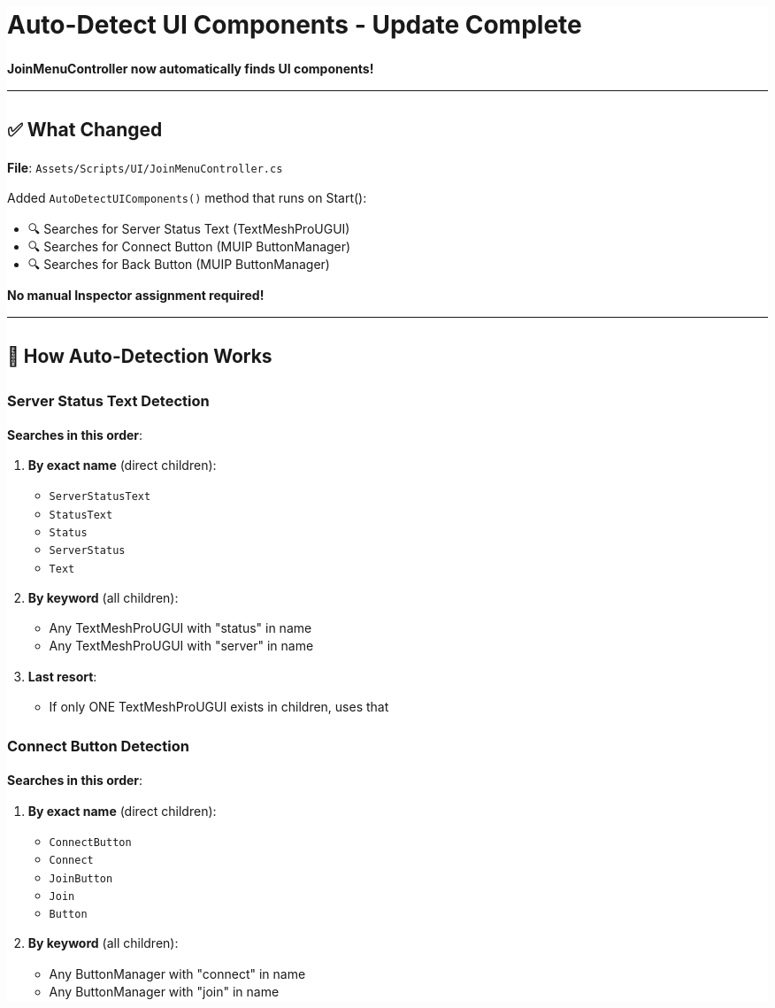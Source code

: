 # Auto-Detect UI Components - Update Complete

**JoinMenuController now automatically finds UI components!**

---

## ✅ What Changed

**File**: `Assets/Scripts/UI/JoinMenuController.cs`

Added `AutoDetectUIComponents()` method that runs on Start():
- 🔍 Searches for Server Status Text (TextMeshProUGUI)
- 🔍 Searches for Connect Button (MUIP ButtonManager)
- 🔍 Searches for Back Button (MUIP ButtonManager)

**No manual Inspector assignment required!**

---

## 🎯 How Auto-Detection Works

### Server Status Text Detection

**Searches in this order**:

1. **By exact name** (direct children):
   - `ServerStatusText`
   - `StatusText`
   - `Status`
   - `ServerStatus`
   - `Text`

2. **By keyword** (all children):
   - Any TextMeshProUGUI with "status" in name
   - Any TextMeshProUGUI with "server" in name

3. **Last resort**:
   - If only ONE TextMeshProUGUI exists in children, uses that

### Connect Button Detection

**Searches in this order**:

1. **By exact name** (direct children):
   - `ConnectButton`
   - `Connect`
   - `JoinButton`
   - `Join`
   - `Button`

2. **By keyword** (all children):
   - Any ButtonManager with "connect" in name
   - Any ButtonManager with "join" in name
